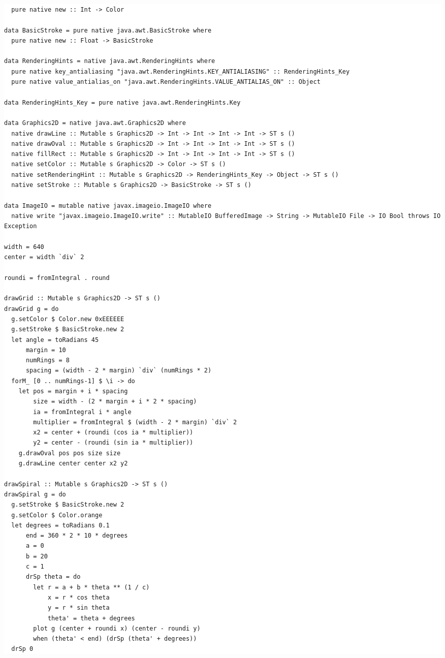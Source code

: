 ```frege
  pure native new :: Int -> Color

data BasicStroke = pure native java.awt.BasicStroke where
  pure native new :: Float -> BasicStroke

data RenderingHints = native java.awt.RenderingHints where
  pure native key_antialiasing "java.awt.RenderingHints.KEY_ANTIALIASING" :: RenderingHints_Key
  pure native value_antialias_on "java.awt.RenderingHints.VALUE_ANTIALIAS_ON" :: Object

data RenderingHints_Key = pure native java.awt.RenderingHints.Key

data Graphics2D = native java.awt.Graphics2D where
  native drawLine :: Mutable s Graphics2D -> Int -> Int -> Int -> Int -> ST s ()
  native drawOval :: Mutable s Graphics2D -> Int -> Int -> Int -> Int -> ST s ()
  native fillRect :: Mutable s Graphics2D -> Int -> Int -> Int -> Int -> ST s ()
  native setColor :: Mutable s Graphics2D -> Color -> ST s ()
  native setRenderingHint :: Mutable s Graphics2D -> RenderingHints_Key -> Object -> ST s ()
  native setStroke :: Mutable s Graphics2D -> BasicStroke -> ST s ()

data ImageIO = mutable native javax.imageio.ImageIO where
  native write "javax.imageio.ImageIO.write" :: MutableIO BufferedImage -> String -> MutableIO File -> IO Bool throws IOException

width = 640
center = width `div` 2

roundi = fromIntegral . round

drawGrid :: Mutable s Graphics2D -> ST s ()
drawGrid g = do
  g.setColor $ Color.new 0xEEEEEE
  g.setStroke $ BasicStroke.new 2
  let angle = toRadians 45
      margin = 10
      numRings = 8
      spacing = (width - 2 * margin) `div` (numRings * 2)
  forM_ [0 .. numRings-1] $ \i -> do
    let pos = margin + i * spacing
        size = width - (2 * margin + i * 2 * spacing)
        ia = fromIntegral i * angle
        multiplier = fromIntegral $ (width - 2 * margin) `div` 2
        x2 = center + (roundi (cos ia * multiplier))
        y2 = center - (roundi (sin ia * multiplier))
    g.drawOval pos pos size size
    g.drawLine center center x2 y2

drawSpiral :: Mutable s Graphics2D -> ST s ()
drawSpiral g = do
  g.setStroke $ BasicStroke.new 2
  g.setColor $ Color.orange
  let degrees = toRadians 0.1
      end = 360 * 2 * 10 * degrees
      a = 0
      b = 20
      c = 1
      drSp theta = do
        let r = a + b * theta ** (1 / c)
            x = r * cos theta
            y = r * sin theta
            theta' = theta + degrees
        plot g (center + roundi x) (center - roundi y)
        when (theta' < end) (drSp (theta' + degrees))
  drSp 0
```